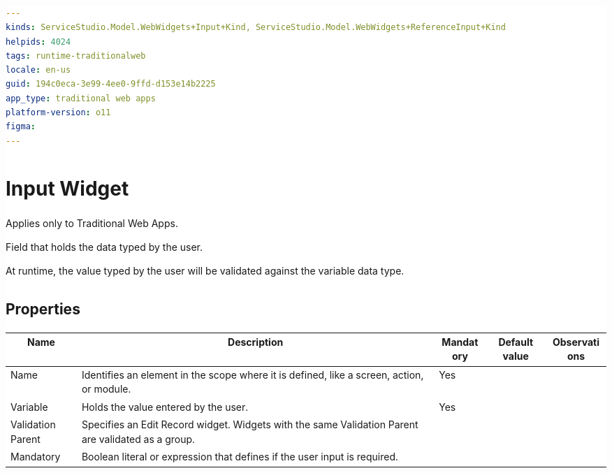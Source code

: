 ```yaml
---
kinds: ServiceStudio.Model.WebWidgets+Input+Kind, ServiceStudio.Model.WebWidgets+ReferenceInput+Kind
helpids: 4024
tags: runtime-traditionalweb
locale: en-us
guid: 194c0eca-3e99-4ee0-9ffd-d153e14b2225
app_type: traditional web apps
platform-version: o11
figma:
---
```


# Input Widget

<div class="info" markdown="1">

Applies only to Traditional Web Apps.

</div>

Field that holds the data typed by the user.

At runtime, the value typed by the user will be validated against the variable data type.

## Properties

<table markdown="1">
<thead>
<tr>
<th>Name</th>
<th>Description</th>
<th>Mandatory</th>
<th>Default value</th>
<th>Observations</th>
</tr>
</thead>
<tbody>
<tr>
<td title="Name">Name</td>
<td>Identifies an element in the scope where it is defined, like a screen, action, or module.</td>
<td>Yes</td>
<td></td>
<td></td>
</tr>
<tr>
<td title="Variable">Variable</td>
<td>Holds the value entered by the user.</td>
<td>Yes</td>
<td></td>
<td></td>
</tr>
<tr>
<td title="Validation Parent">Validation Parent</td>
<td>Specifies an Edit Record widget. Widgets with the same Validation Parent are validated as a group.</td>
<td></td>
<td></td>
<td></td>
</tr>
<tr>
<td title="Mandatory">Mandatory</td>
<td>Boolean literal or expression that defines if the user input is required.</td>